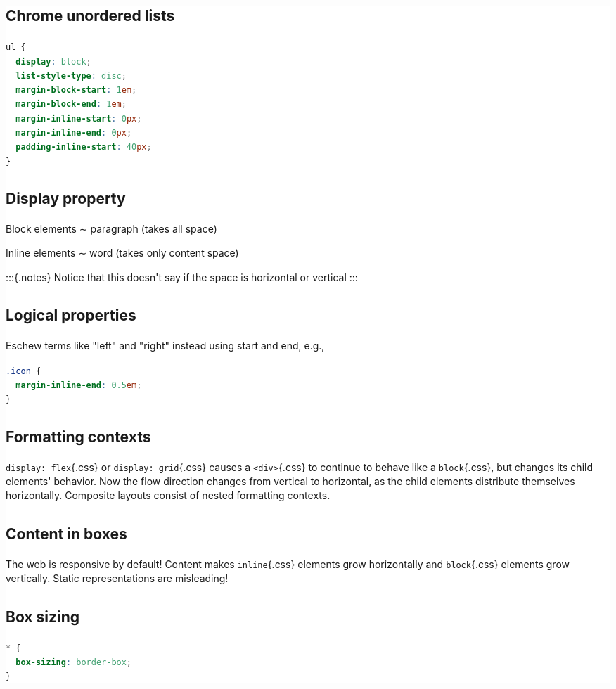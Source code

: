 ## Chrome unordered lists

```css
ul {
  display: block;
  list-style-type: disc;
  margin-block-start: 1em;
  margin-block-end: 1em;
  margin-inline-start: 0px;
  margin-inline-end: 0px;
  padding-inline-start: 40px;
}
```

## Display property

Block elements $\sim$ paragraph (takes all space)

Inline elements $\sim$ word (takes only content space)

:::{.notes}
Notice that this doesn't say if the space is horizontal or vertical
:::

## Logical properties

Eschew terms like "left" and "right" instead using start and end, e.g.,

```css
.icon {
  margin-inline-end: 0.5em;
}
```

## Formatting contexts

`display: flex`{.css} or `display: grid`{.css} causes a `<div>`{.css} to continue to behave like a `block`{.css}, but changes its child elements' behavior. Now the flow direction changes from vertical to horizontal, as the child elements distribute themselves horizontally. Composite layouts consist of nested formatting contexts.

## Content in boxes
The web is responsive by default! Content makes `inline`{.css} elements grow horizontally and `block`{.css} elements grow vertically. Static representations are misleading!

## Box sizing

```css
* {
  box-sizing: border-box;
}
```
